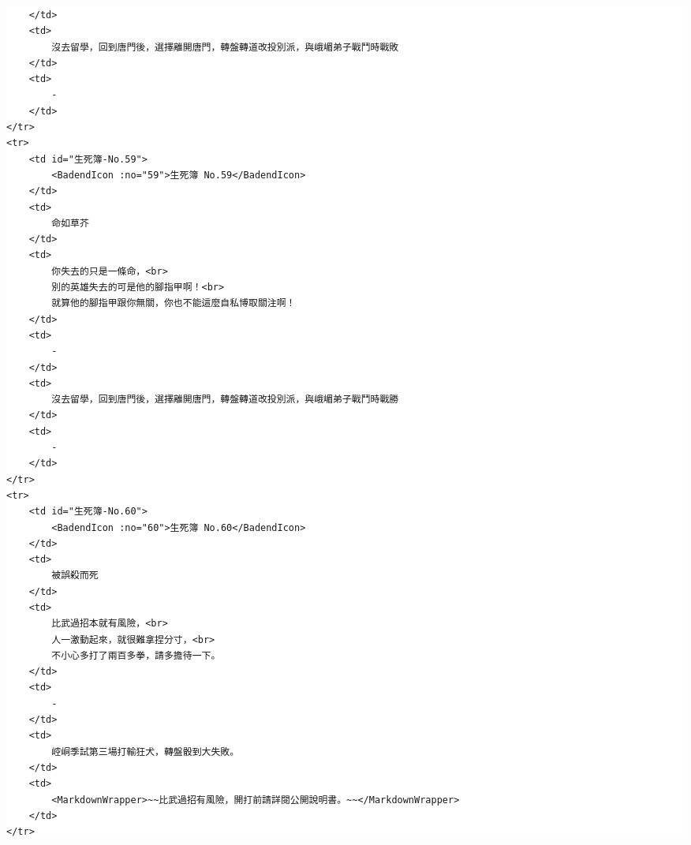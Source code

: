         </td>
        <td>
            沒去留學，回到唐門後，選擇離開唐門，轉盤轉道改投別派，與峨嵋弟子戰鬥時戰敗
        </td>
        <td>
            -
        </td>
    </tr>
    <tr>
        <td id="生死簿-No.59">
            <BadendIcon :no="59">生死簿 No.59</BadendIcon>
        </td>
        <td>
            命如草芥
        </td>
        <td>
            你失去的只是一條命，<br>
            別的英雄失去的可是他的腳指甲啊！<br>
            就算他的腳指甲跟你無關，你也不能這麼自私博取關注啊！
        </td>
        <td>
            -
        </td>
        <td>
            沒去留學，回到唐門後，選擇離開唐門，轉盤轉道改投別派，與峨嵋弟子戰鬥時戰勝
        </td>
        <td>
            -
        </td>
    </tr>
    <tr>
        <td id="生死簿-No.60">
            <BadendIcon :no="60">生死簿 No.60</BadendIcon>
        </td>
        <td>
            被誤殺而死
        </td>
        <td>
            比武過招本就有風險，<br>
            人一激動起來，就很難拿捏分寸，<br>
            不小心多打了兩百多拳，請多擔待一下。
        </td>
        <td>
            -
        </td>
        <td>
            崆峒季試第三場打輸狂犬，轉盤骰到大失敗。
        </td>
        <td>
            <MarkdownWrapper>~~比武過招有風險，開打前請詳閱公開說明書。~~</MarkdownWrapper>
        </td>
    </tr>
</Btable>
</div>
